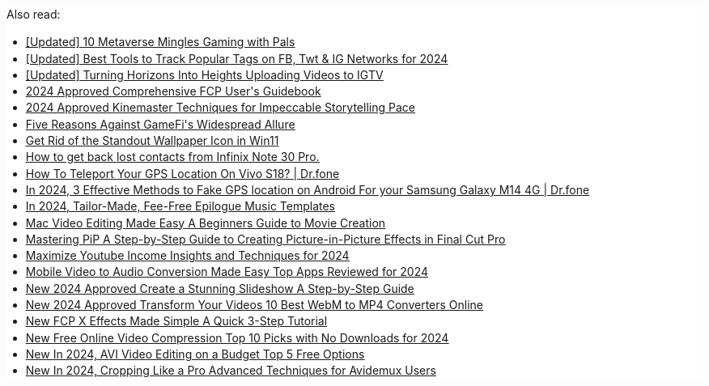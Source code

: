 

<ins class="adsbygoogle"
      style="display:block"
      data-ad-client="ca-pub-7571918770474297"
      data-ad-slot="8358498916"
      data-ad-format="auto"
      data-full-width-responsive="true"></ins>


<span class="atpl-alsoreadstyle">Also read:</span>
<div><ul>
<li><a href="https://extra-tips.techidaily.com/updated-10-metaverse-mingles-gaming-with-pals/"><u>[Updated] 10 Metaverse Mingles  Gaming with Pals</u></a></li>
<li><a href="https://instagram-video-recordings.techidaily.com/updated-best-tools-to-track-popular-tags-on-fb-twt-and-ig-networks-for-2024/"><u>[Updated] Best Tools to Track Popular Tags on FB, Twt & IG Networks for 2024</u></a></li>
<li><a href="https://instagram-clips.techidaily.com/updated-turning-horizons-into-heights-uploading-videos-to-igtv/"><u>[Updated] Turning Horizons Into Heights  Uploading Videos to IGTV</u></a></li>
<li><a href="https://extra-information.techidaily.com/2024-approved-comprehensive-fcp-users-guidebook/"><u>2024 Approved  Comprehensive FCP User's Guidebook</u></a></li>
<li><a href="https://extra-skills.techidaily.com/2024-approved-kinemaster-techniques-for-impeccable-storytelling-pace/"><u>2024 Approved  Kinemaster Techniques for Impeccable Storytelling Pace</u></a></li>
<li><a href="https://games-able.techidaily.com/five-reasons-against-gamefis-widespread-allure/"><u>Five Reasons Against GameFi's Widespread Allure</u></a></li>
<li><a href="https://windows11.techidaily.com/get-rid-of-the-standout-wallpaper-icon-in-win11/"><u>Get Rid of the Standout Wallpaper Icon in Win11</u></a></li>
<li><a href="https://blog-min.techidaily.com/how-to-get-back-lost-contacts-from-infinix-note-30-pro-by-fonelab-android-recover-contacts/"><u>How to get back lost contacts from Infinix Note 30 Pro.</u></a></li>
<li><a href="https://change-location.techidaily.com/how-to-teleport-your-gps-location-on-vivo-s18-drfone-by-drfone-virtual-android/"><u>How To Teleport Your GPS Location On Vivo S18? | Dr.fone</u></a></li>
<li><a href="https://android-location.techidaily.com/in-2024-3-effective-methods-to-fake-gps-location-on-android-for-your-samsung-galaxy-m14-4g-drfone-by-drfone-virtual/"><u>In 2024, 3 Effective Methods to Fake GPS location on Android For your Samsung Galaxy M14 4G | Dr.fone</u></a></li>
<li><a href="https://some-approaches.techidaily.com/in-2024-tailor-made-fee-free-epilogue-music-templates/"><u>In 2024, Tailor-Made, Fee-Free Epilogue Music Templates</u></a></li>
<li><a href="https://video-ai-editor.techidaily.com/mac-video-editing-made-easy-a-beginners-guide-to-movie-creation/"><u>Mac Video Editing Made Easy A Beginners Guide to Movie Creation</u></a></li>
<li><a href="https://video-ai-editor.techidaily.com/mastering-pip-a-step-by-step-guide-to-creating-picture-in-picture-effects-in-final-cut-pro/"><u>Mastering PiP A Step-by-Step Guide to Creating Picture-in-Picture Effects in Final Cut Pro</u></a></li>
<li><a href="https://youtube-help.techidaily.com/maximize-youtube-income-insights-and-techniques-for-2024/"><u>Maximize Youtube Income  Insights and Techniques for 2024</u></a></li>
<li><a href="https://video-ai-editor.techidaily.com/mobile-video-to-audio-conversion-made-easy-top-apps-reviewed-for-2024/"><u>Mobile Video to Audio Conversion Made Easy Top Apps Reviewed for 2024</u></a></li>
<li><a href="https://video-ai-editor.techidaily.com/new-2024-approved-create-a-stunning-slideshow-a-step-by-step-guide/"><u>New 2024 Approved Create a Stunning Slideshow A Step-by-Step Guide</u></a></li>
<li><a href="https://video-ai-editor.techidaily.com/new-2024-approved-transform-your-videos-10-best-webm-to-mp4-converters-online/"><u>New 2024 Approved Transform Your Videos 10 Best WebM to MP4 Converters Online</u></a></li>
<li><a href="https://video-ai-editor.techidaily.com/new-fcp-x-effects-made-simple-a-quick-3-step-tutorial/"><u>New FCP X Effects Made Simple A Quick 3-Step Tutorial</u></a></li>
<li><a href="https://video-ai-editor.techidaily.com/new-free-online-video-compression-top-10-picks-with-no-downloads-for-2024/"><u>New Free Online Video Compression Top 10 Picks with No Downloads for 2024</u></a></li>
<li><a href="https://video-ai-editor.techidaily.com/new-in-2024-avi-video-editing-on-a-budget-top-5-free-options/"><u>New In 2024, AVI Video Editing on a Budget Top 5 Free Options</u></a></li>
<li><a href="https://video-ai-editor.techidaily.com/new-in-2024-cropping-like-a-pro-advanced-techniques-for-avidemux-users/"><u>New In 2024, Cropping Like a Pro Advanced Techniques for Avidemux Users</u></a></li>